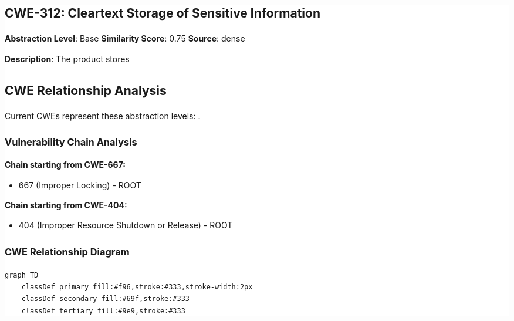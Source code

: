 

## CWE-312: Cleartext Storage of Sensitive Information
**Abstraction Level**: Base
**Similarity Score**: 0.75
**Source**: dense

**Description**:
The product stores


## CWE Relationship Analysis

Current CWEs represent these abstraction levels: .


### Vulnerability Chain Analysis

**Chain starting from CWE-667:**
- 667 (Improper Locking) - ROOT


**Chain starting from CWE-404:**
- 404 (Improper Resource Shutdown or Release) - ROOT



### CWE Relationship Diagram

```mermaid
graph TD
    classDef primary fill:#f96,stroke:#333,stroke-width:2px
    classDef secondary fill:#69f,stroke:#333
    classDef tertiary fill:#9e9,stroke:#333
```